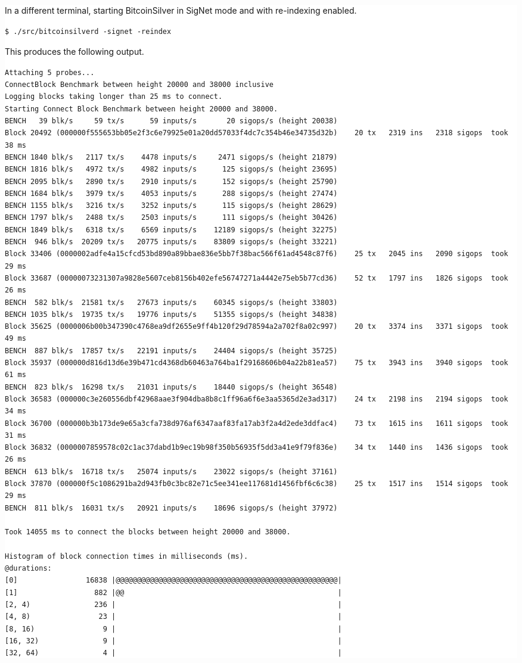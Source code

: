 In a different terminal, starting BitcoinSilver in SigNet mode and with
re-indexing enabled.

```
$ ./src/bitcoinsilverd -signet -reindex
```

This produces the following output.
```
Attaching 5 probes...
ConnectBlock Benchmark between height 20000 and 38000 inclusive
Logging blocks taking longer than 25 ms to connect.
Starting Connect Block Benchmark between height 20000 and 38000.
BENCH   39 blk/s     59 tx/s      59 inputs/s       20 sigops/s (height 20038)
Block 20492 (000000f555653bb05e2f3c6e79925e01a20dd57033f4dc7c354b46e34735d32b)    20 tx   2319 ins   2318 sigops  took   38 ms
BENCH 1840 blk/s   2117 tx/s    4478 inputs/s     2471 sigops/s (height 21879)
BENCH 1816 blk/s   4972 tx/s    4982 inputs/s      125 sigops/s (height 23695)
BENCH 2095 blk/s   2890 tx/s    2910 inputs/s      152 sigops/s (height 25790)
BENCH 1684 blk/s   3979 tx/s    4053 inputs/s      288 sigops/s (height 27474)
BENCH 1155 blk/s   3216 tx/s    3252 inputs/s      115 sigops/s (height 28629)
BENCH 1797 blk/s   2488 tx/s    2503 inputs/s      111 sigops/s (height 30426)
BENCH 1849 blk/s   6318 tx/s    6569 inputs/s    12189 sigops/s (height 32275)
BENCH  946 blk/s  20209 tx/s   20775 inputs/s    83809 sigops/s (height 33221)
Block 33406 (0000002adfe4a15cfcd53bd890a89bbae836e5bb7f38bac566f61ad4548c87f6)    25 tx   2045 ins   2090 sigops  took   29 ms
Block 33687 (00000073231307a9828e5607ceb8156b402efe56747271a4442e75eb5b77cd36)    52 tx   1797 ins   1826 sigops  took   26 ms
BENCH  582 blk/s  21581 tx/s   27673 inputs/s    60345 sigops/s (height 33803)
BENCH 1035 blk/s  19735 tx/s   19776 inputs/s    51355 sigops/s (height 34838)
Block 35625 (0000006b00b347390c4768ea9df2655e9ff4b120f29d78594a2a702f8a02c997)    20 tx   3374 ins   3371 sigops  took   49 ms
BENCH  887 blk/s  17857 tx/s   22191 inputs/s    24404 sigops/s (height 35725)
Block 35937 (000000d816d13d6e39b471cd4368db60463a764ba1f29168606b04a22b81ea57)    75 tx   3943 ins   3940 sigops  took   61 ms
BENCH  823 blk/s  16298 tx/s   21031 inputs/s    18440 sigops/s (height 36548)
Block 36583 (000000c3e260556dbf42968aae3f904dba8b8c1ff96a6f6e3aa5365d2e3ad317)    24 tx   2198 ins   2194 sigops  took   34 ms
Block 36700 (000000b3b173de9e65a3cfa738d976af6347aaf83fa17ab3f2a4d2ede3ddfac4)    73 tx   1615 ins   1611 sigops  took   31 ms
Block 36832 (0000007859578c02c1ac37dabd1b9ec19b98f350b56935f5dd3a41e9f79f836e)    34 tx   1440 ins   1436 sigops  took   26 ms
BENCH  613 blk/s  16718 tx/s   25074 inputs/s    23022 sigops/s (height 37161)
Block 37870 (000000f5c1086291ba2d943fb0c3bc82e71c5ee341ee117681d1456fbf6c6c38)    25 tx   1517 ins   1514 sigops  took   29 ms
BENCH  811 blk/s  16031 tx/s   20921 inputs/s    18696 sigops/s (height 37972)

Took 14055 ms to connect the blocks between height 20000 and 38000.

Histogram of block connection times in milliseconds (ms).
@durations:
[0]                16838 |@@@@@@@@@@@@@@@@@@@@@@@@@@@@@@@@@@@@@@@@@@@@@@@@@@@@|
[1]                  882 |@@                                                  |
[2, 4)               236 |                                                    |
[4, 8)                23 |                                                    |
[8, 16)                9 |                                                    |
[16, 32)               9 |                                                    |
[32, 64)               4 |                                                    |
```


[USDT documentation]: ../../doc/tracing.md
[bpftrace]: https://github.com/iovisor/bpftrace
[BPF Compiler Collection (BCC)]: https://github.com/iovisor/bcc
[installing bpftrace]: https://github.com/iovisor/bpftrace/blob/master/INSTALL.md
[installing BCC]: https://github.com/iovisor/bcc/blob/master/INSTALL.md
[bpftrace Reference Guide]: https://github.com/iovisor/bpftrace/blob/master/docs/reference_guide.md
[BCC Reference Guide]: https://github.com/iovisor/bcc/blob/master/docs/reference_guide.md
[bcc Python Developer Tutorial]: https://github.com/iovisor/bcc/blob/master/docs/tutorial_bcc_python_developer.md
[BitcoinSilver USDT documentation]: ../../doc/tracing.md#listing-available-tracepoints
[bpftrace reference guide]: https://github.com/iovisor/bpftrace/blob/master/docs/reference_guide.md#98-bpftrace_perf_rb_pages